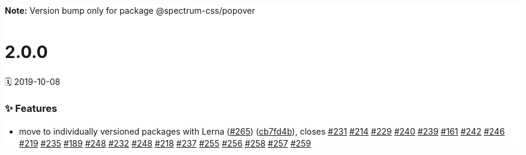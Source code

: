**Note:** Version bump only for package @spectrum-css/popover





<a name="2.0.0"></a>
# 2.0.0
🗓 2019-10-08

### ✨ Features

* move to individually versioned packages with Lerna ([#265](https://github.com/adobe/spectrum-css/issues/265)) ([cb7fd4b](https://github.com/adobe/spectrum-css/commit/cb7fd4b)), closes [#231](https://github.com/adobe/spectrum-css/issues/231) [#214](https://github.com/adobe/spectrum-css/issues/214) [#229](https://github.com/adobe/spectrum-css/issues/229) [#240](https://github.com/adobe/spectrum-css/issues/240) [#239](https://github.com/adobe/spectrum-css/issues/239) [#161](https://github.com/adobe/spectrum-css/issues/161) [#242](https://github.com/adobe/spectrum-css/issues/242) [#246](https://github.com/adobe/spectrum-css/issues/246) [#219](https://github.com/adobe/spectrum-css/issues/219) [#235](https://github.com/adobe/spectrum-css/issues/235) [#189](https://github.com/adobe/spectrum-css/issues/189) [#248](https://github.com/adobe/spectrum-css/issues/248) [#232](https://github.com/adobe/spectrum-css/issues/232) [#248](https://github.com/adobe/spectrum-css/issues/248) [#218](https://github.com/adobe/spectrum-css/issues/218) [#237](https://github.com/adobe/spectrum-css/issues/237) [#255](https://github.com/adobe/spectrum-css/issues/255) [#256](https://github.com/adobe/spectrum-css/issues/256) [#258](https://github.com/adobe/spectrum-css/issues/258) [#257](https://github.com/adobe/spectrum-css/issues/257) [#259](https://github.com/adobe/spectrum-css/issues/259)
